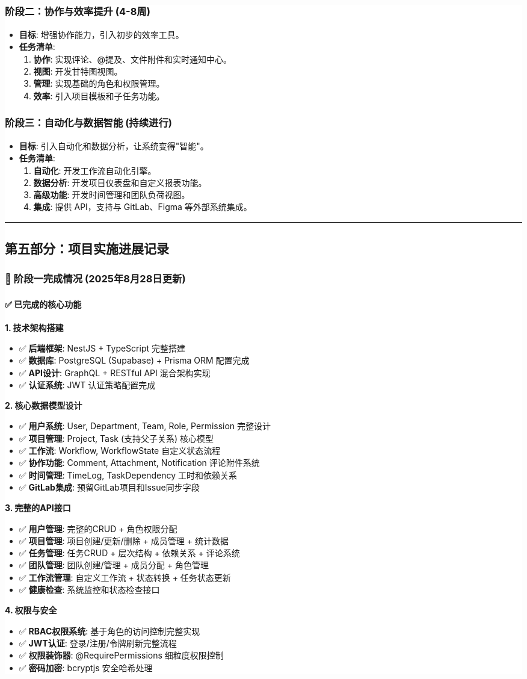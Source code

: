 ### 阶段二：协作与效率提升 (4-8周)
*   **目标**: 增强协作能力，引入初步的效率工具。
*   **任务清单**:
    1.  **协作**: 实现评论、@提及、文件附件和实时通知中心。
    2.  **视图**: 开发甘特图视图。
    3.  **管理**: 实现基础的角色和权限管理。
    4.  **效率**: 引入项目模板和子任务功能。

### 阶段三：自动化与数据智能 (持续进行)
*   **目标**: 引入自动化和数据分析，让系统变得"智能"。
*   **任务清单**:
    1.  **自动化**: 开发工作流自动化引擎。
    2.  **数据分析**: 开发项目仪表盘和自定义报表功能。
    3.  **高级功能**: 开发时间管理和团队负荷视图。
    4.  **集成**: 提供 API，支持与 GitLab、Figma 等外部系统集成。

---

## 第五部分：项目实施进展记录

### 🎉 阶段一完成情况 (2025年8月28日更新)

#### ✅ 已完成的核心功能

**1. 技术架构搭建**
- ✅ **后端框架**: NestJS + TypeScript 完整搭建
- ✅ **数据库**: PostgreSQL (Supabase) + Prisma ORM 配置完成
- ✅ **API设计**: GraphQL + RESTful API 混合架构实现
- ✅ **认证系统**: JWT 认证策略配置完成

**2. 核心数据模型设计**
- ✅ **用户系统**: User, Department, Team, Role, Permission 完整设计
- ✅ **项目管理**: Project, Task (支持父子关系) 核心模型
- ✅ **工作流**: Workflow, WorkflowState 自定义状态流程
- ✅ **协作功能**: Comment, Attachment, Notification 评论附件系统
- ✅ **时间管理**: TimeLog, TaskDependency 工时和依赖关系
- ✅ **GitLab集成**: 预留GitLab项目和Issue同步字段

**3. 完整的API接口**
- ✅ **用户管理**: 完整的CRUD + 角色权限分配
- ✅ **项目管理**: 项目创建/更新/删除 + 成员管理 + 统计数据
- ✅ **任务管理**: 任务CRUD + 层次结构 + 依赖关系 + 评论系统  
- ✅ **团队管理**: 团队创建/管理 + 成员分配 + 角色管理
- ✅ **工作流管理**: 自定义工作流 + 状态转换 + 任务状态更新
- ✅ **健康检查**: 系统监控和状态检查接口

**4. 权限与安全**
- ✅ **RBAC权限系统**: 基于角色的访问控制完整实现
- ✅ **JWT认证**: 登录/注册/令牌刷新完整流程
- ✅ **权限装饰器**: @RequirePermissions 细粒度权限控制
- ✅ **密码加密**: bcryptjs 安全哈希处理

